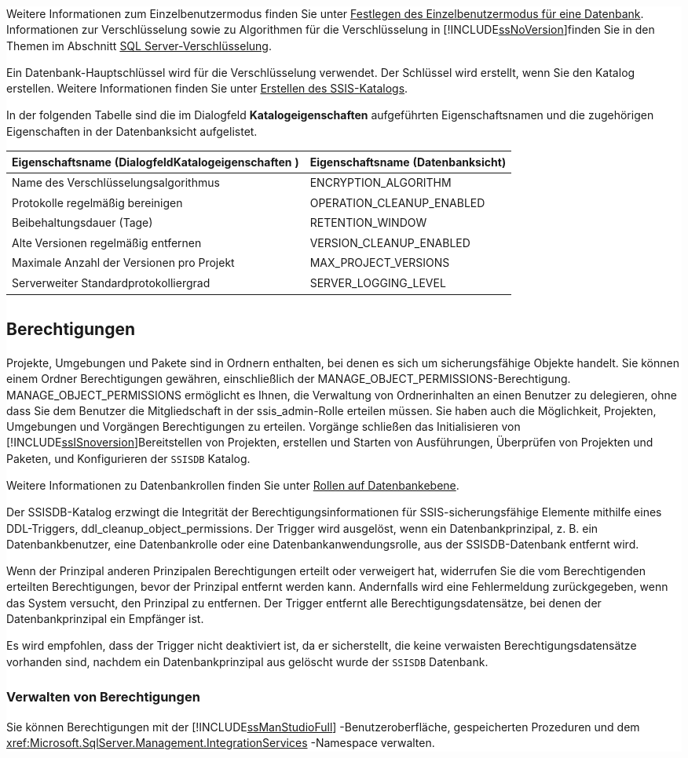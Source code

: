  Weitere Informationen zum Einzelbenutzermodus finden Sie unter [Festlegen des Einzelbenutzermodus für eine Datenbank](../../relational-databases/databases/set-a-database-to-single-user-mode.md). Informationen zur Verschlüsselung sowie zu Algorithmen für die Verschlüsselung in [!INCLUDE[ssNoVersion](../../includes/ssnoversion-md.md)]finden Sie in den Themen im Abschnitt [SQL Server-Verschlüsselung](../../relational-databases/security/encryption/sql-server-encryption.md).  
  
 Ein Datenbank-Hauptschlüssel wird für die Verschlüsselung verwendet. Der Schlüssel wird erstellt, wenn Sie den Katalog erstellen. Weitere Informationen finden Sie unter [Erstellen des SSIS-Katalogs](ssis-catalog.md).  
  
 In der folgenden Tabelle sind die im Dialogfeld **Katalogeigenschaften** aufgeführten Eigenschaftsnamen und die zugehörigen Eigenschaften in der Datenbanksicht aufgelistet.  
  
|Eigenschaftsname (Dialogfeld**Katalogeigenschaften** )|Eigenschaftsname (Datenbanksicht)|  
|---------------------------------------------------------|-------------------------------------|  
|Name des Verschlüsselungsalgorithmus|ENCRYPTION_ALGORITHM|  
|Protokolle regelmäßig bereinigen|OPERATION_CLEANUP_ENABLED|  
|Beibehaltungsdauer (Tage)|RETENTION_WINDOW|  
|Alte Versionen regelmäßig entfernen|VERSION_CLEANUP_ENABLED|  
|Maximale Anzahl der Versionen pro Projekt|MAX_PROJECT_VERSIONS|  
|Serverweiter Standardprotokolliergrad|SERVER_LOGGING_LEVEL|  
  
## <a name="permissions"></a>Berechtigungen  
 Projekte, Umgebungen und Pakete sind in Ordnern enthalten, bei denen es sich um sicherungsfähige Objekte handelt. Sie können einem Ordner Berechtigungen gewähren, einschließlich der MANAGE_OBJECT_PERMISSIONS-Berechtigung. MANAGE_OBJECT_PERMISSIONS ermöglicht es Ihnen, die Verwaltung von Ordnerinhalten an einen Benutzer zu delegieren, ohne dass Sie dem Benutzer die Mitgliedschaft in der ssis_admin-Rolle erteilen müssen. Sie haben auch die Möglichkeit, Projekten, Umgebungen und Vorgängen Berechtigungen zu erteilen. Vorgänge schließen das Initialisieren von [!INCLUDE[ssISnoversion](../../includes/ssisnoversion-md.md)]Bereitstellen von Projekten, erstellen und Starten von Ausführungen, Überprüfen von Projekten und Paketen, und Konfigurieren der `SSISDB` Katalog.  
  
 Weitere Informationen zu Datenbankrollen finden Sie unter [Rollen auf Datenbankebene](../../relational-databases/security/authentication-access/database-level-roles.md).  
  
 Der SSISDB-Katalog erzwingt die Integrität der Berechtigungsinformationen für SSIS-sicherungsfähige Elemente mithilfe eines DDL-Triggers, ddl_cleanup_object_permissions. Der Trigger wird ausgelöst, wenn ein Datenbankprinzipal, z. B. ein Datenbankbenutzer, eine Datenbankrolle oder eine Datenbankanwendungsrolle, aus der SSISDB-Datenbank entfernt wird.  
  
 Wenn der Prinzipal anderen Prinzipalen Berechtigungen erteilt oder verweigert hat, widerrufen Sie die vom Berechtigenden erteilten Berechtigungen, bevor der Prinzipal entfernt werden kann. Andernfalls wird eine Fehlermeldung zurückgegeben, wenn das System versucht, den Prinzipal zu entfernen. Der Trigger entfernt alle Berechtigungsdatensätze, bei denen der Datenbankprinzipal ein Empfänger ist.  
  
 Es wird empfohlen, dass der Trigger nicht deaktiviert ist, da er sicherstellt, die keine verwaisten Berechtigungsdatensätze vorhanden sind, nachdem ein Datenbankprinzipal aus gelöscht wurde der `SSISDB` Datenbank.  
  
### <a name="managing-permissions"></a>Verwalten von Berechtigungen  
 Sie können Berechtigungen mit der [!INCLUDE[ssManStudioFull](../../includes/ssmanstudiofull-md.md)] -Benutzeroberfläche, gespeicherten Prozeduren und dem <xref:Microsoft.SqlServer.Management.IntegrationServices> -Namespace verwalten.  
  
